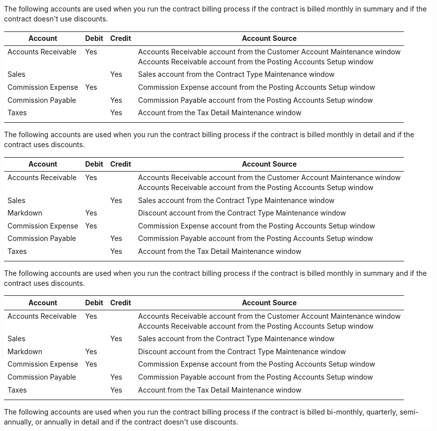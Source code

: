 The following accounts are used when you run the contract billing process if the contract is billed monthly in summary and if the contract doesn't use discounts.

|Account|Debit|Credit|Account Source|
|---|---|---|---|
|Accounts Receivable|Yes||Accounts Receivable account from the Customer Account Maintenance window</br>Accounts Receivable account from the Posting Accounts Setup window|
|Sales||Yes|Sales account from the Contract Type Maintenance window|
|Commission Expense|Yes||Commission Expense account from the Posting Accounts Setup window|
|Commission Payable||Yes|Commission Payable account from the Posting Accounts Setup window|
|Taxes||Yes|Account from the Tax Detail Maintenance window|
|||||

The following accounts are used when you run the contract billing process if the contract is billed monthly in detail and if the contract uses discounts.

|Account|Debit|Credit|Account Source|
|---|---|---|---|
|Accounts Receivable|Yes||Accounts Receivable account from the Customer Account Maintenance window</br>Accounts Receivable account from the Posting Accounts Setup window|
|Sales||Yes|Sales account from the Contract Type Maintenance window|
|Markdown|Yes||Discount account from the Contract Type Maintenance window|
|Commission Expense|Yes||Commission Expense account from the Posting Accounts Setup window|
|Commission Payable||Yes|Commission Payable account from the Posting Accounts Setup window|
|Taxes||Yes|Account from the Tax Detail Maintenance window|
|||||

The following accounts are used when you run the contract billing process if the contract is billed monthly in summary and if the contract uses discounts.

|Account|Debit|Credit|Account Source|
|---|---|---|---|
|Accounts Receivable|Yes||Accounts Receivable account from the Customer Account Maintenance window</br>Accounts Receivable account from the Posting Accounts Setup window|
|Sales||Yes|Sales account from the Contract Type Maintenance window|
|Markdown|Yes||Discount account from the Contract Type Maintenance window|
|Commission Expense|Yes||Commission Expense account from the Posting Accounts Setup window|
|Commission Payable||Yes|Commission Payable account from the Posting Accounts Setup window|
|Taxes||Yes|Account from the Tax Detail Maintenance window|
|||||

The following accounts are used when you run the contract billing process if the contract is billed bi-monthly, quarterly, semi-annually, or annually in detail and if the contract doesn't use discounts.
